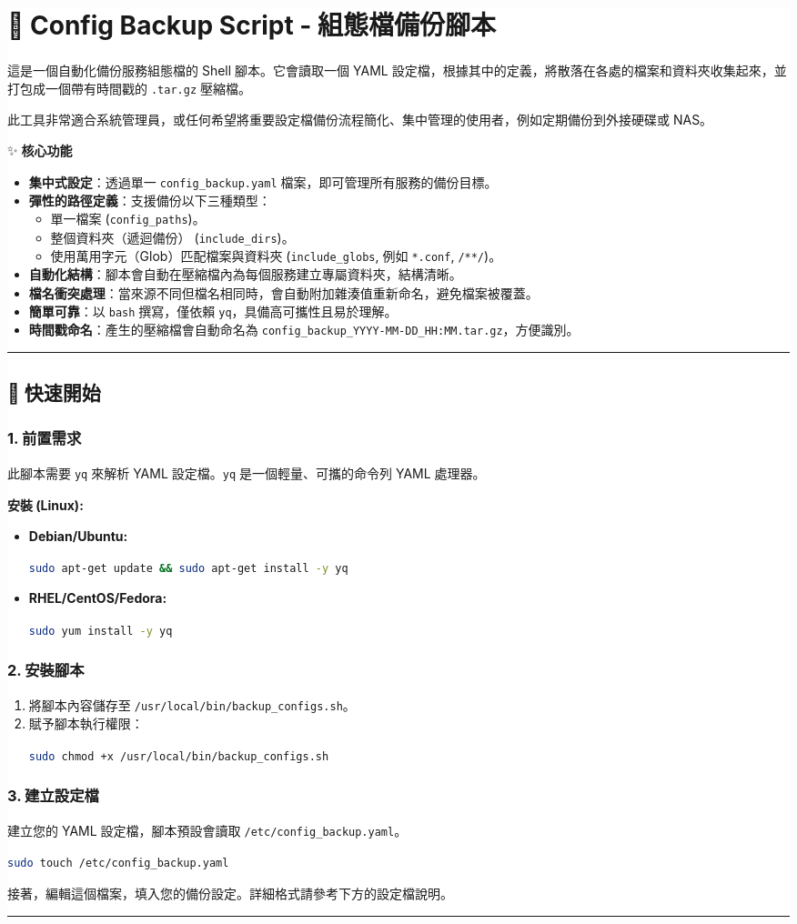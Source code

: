 # 🧩 Config Backup Script - 組態檔備份腳本

這是一個自動化備份服務組態檔的 Shell 腳本。它會讀取一個 YAML 設定檔，根據其中的定義，將散落在各處的檔案和資料夾收集起來，並打包成一個帶有時間戳的 `.tar.gz` 壓縮檔。

此工具非常適合系統管理員，或任何希望將重要設定檔備份流程簡化、集中管理的使用者，例如定期備份到外接硬碟或 NAS。

✨ **核心功能**

*   **集中式設定**：透過單一 `config_backup.yaml` 檔案，即可管理所有服務的備份目標。
*   **彈性的路徑定義**：支援備份以下三種類型：
    *   單一檔案 (`config_paths`)。
    *   整個資料夾（遞迴備份） (`include_dirs`)。
    *   使用萬用字元（Glob）匹配檔案與資料夾 (`include_globs`, 例如 `*.conf`, `/**/`)。
*   **自動化結構**：腳本會自動在壓縮檔內為每個服務建立專屬資料夾，結構清晰。
*   **檔名衝突處理**：當來源不同但檔名相同時，會自動附加雜湊值重新命名，避免檔案被覆蓋。
*   **簡單可靠**：以 `bash` 撰寫，僅依賴 `yq`，具備高可攜性且易於理解。
*   **時間戳命名**：產生的壓縮檔會自動命名為 `config_backup_YYYY-MM-DD_HH:MM.tar.gz`，方便識別。

---

## 🚀 快速開始

### **1. 前置需求**

此腳本需要 `yq` 來解析 YAML 設定檔。`yq` 是一個輕量、可攜的命令列 YAML 處理器。

**安裝 (Linux):**

*   **Debian/Ubuntu:**
    ```bash
    sudo apt-get update && sudo apt-get install -y yq
    ```
*   **RHEL/CentOS/Fedora:**
    ```bash
    sudo yum install -y yq
    ```

### **2. 安裝腳本**

1.  將腳本內容儲存至 `/usr/local/bin/backup_configs.sh`。
2.  賦予腳本執行權限：
    ```bash
    sudo chmod +x /usr/local/bin/backup_configs.sh
    ```

### **3. 建立設定檔**

建立您的 YAML 設定檔，腳本預設會讀取 `/etc/config_backup.yaml`。

```bash
sudo touch /etc/config_backup.yaml
```

接著，編輯這個檔案，填入您的備份設定。詳細格式請參考下方的設定檔說明。

---